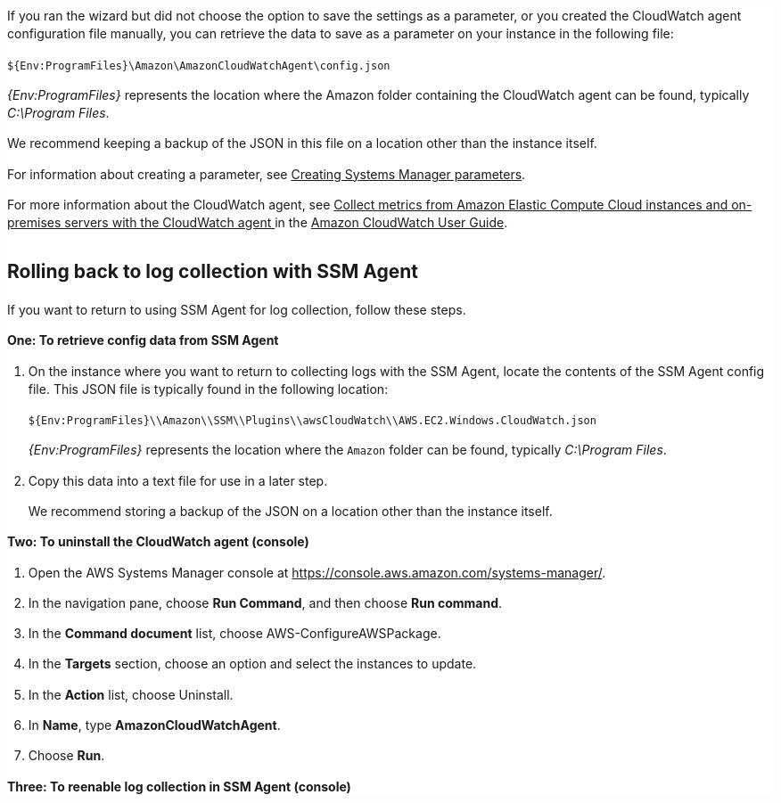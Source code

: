 If you ran the wizard but did not choose the option to save the settings as a parameter, or you created the CloudWatch agent configuration file manually, you can retrieve the data to save as a parameter on your instance in the following file:

```
${Env:ProgramFiles}\Amazon\AmazonCloudWatchAgent\config.json
```

*\{Env:ProgramFiles\}* represents the location where the Amazon folder containing the CloudWatch agent can be found, typically *C:\\Program Files*\. 

We recommend keeping a backup of the JSON in this file on a location other than the instance itself\.

For information about creating a parameter, see [Creating Systems Manager parameters](sysman-paramstore-su-create.md)\.

For more information about the CloudWatch agent, see [Collect metrics from Amazon Elastic Compute Cloud instances and on\-premises servers with the CloudWatch agent ](https://docs.aws.amazon.com/AmazonCloudWatch/latest/monitoring/Install-CloudWatch-Agent.html) in the [Amazon CloudWatch User Guide](https://docs.aws.amazon.com/AmazonCloudWatch/latest/monitoring/)\.

## Rolling back to log collection with SSM Agent<a name="monitoring-cloudwatch-agent-roll-back"></a>

If you want to return to using SSM Agent for log collection, follow these steps\.

**One: To retrieve config data from SSM Agent**

1. On the instance where you want to return to collecting logs with the SSM Agent, locate the contents of the SSM Agent config file\. This JSON file is typically found in the following location:

   ```
   ${Env:ProgramFiles}\\Amazon\\SSM\\Plugins\\awsCloudWatch\\AWS.EC2.Windows.CloudWatch.json
   ```

   *\{Env:ProgramFiles\}* represents the location where the `Amazon` folder can be found, typically *C:\\Program Files*\. 

1. Copy this data into a text file for use in a later step\. 

   We recommend storing a backup of the JSON on a location other than the instance itself\.

**Two: To uninstall the CloudWatch agent \(console\)**

1. Open the AWS Systems Manager console at [https://console\.aws\.amazon\.com/systems\-manager/](https://console.aws.amazon.com/systems-manager/)\.

1. In the navigation pane, choose **Run Command**, and then choose **Run command**\. 

1. In the **Command document** list, choose AWS\-ConfigureAWSPackage\.

1. In the **Targets** section, choose an option and select the instances to update\.

1. In the **Action** list, choose Uninstall\.

1. In **Name**, type **AmazonCloudWatchAgent**\.

1. Choose **Run**\.

**Three: To reenable log collection in SSM Agent \(console\)**
